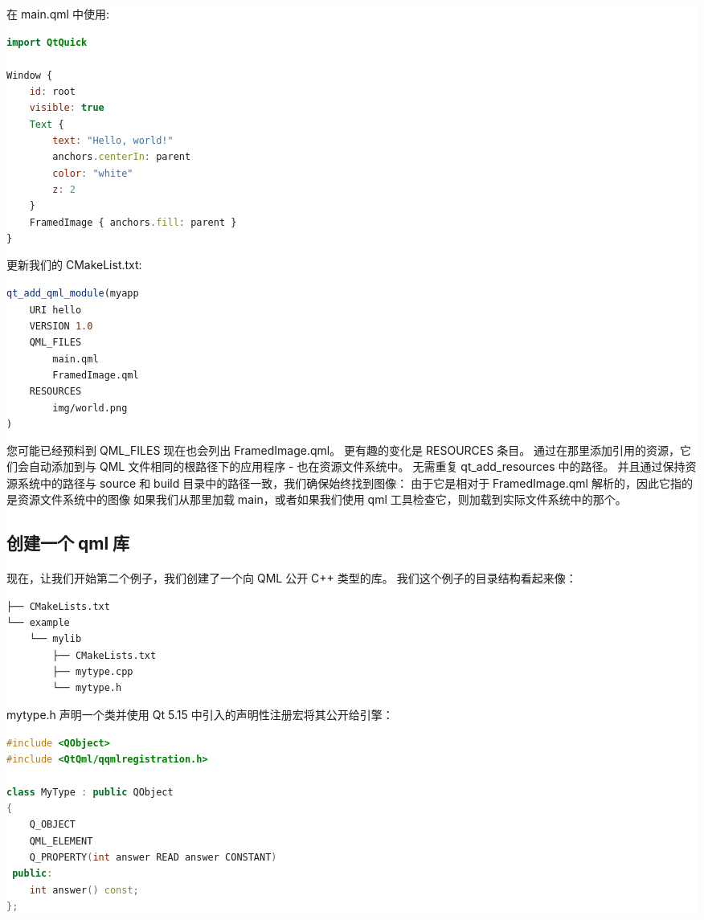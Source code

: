 在 main.qml 中使用:

```qml
import QtQuick

Window {
    id: root
    visible: true
    Text {
        text: "Hello, world!"
        anchors.centerIn: parent
        color: "white"
        z: 2
    }
    FramedImage { anchors.fill: parent }
}
```

更新我们的 CMakeList.txt:

```cmake
qt_add_qml_module(myapp
    URI hello
    VERSION 1.0
    QML_FILES
        main.qml
        FramedImage.qml
    RESOURCES
        img/world.png
)
```

您可能已经预料到 QML_FILES 现在也会列出 FramedImage.qml。 更有趣的变化是 RESOURCES 条目。 通过在那里添加引用的资源，它们会自动添加到与 QML 文件相同的根路径下的应用程序 - 也在资源文件系统中。 无需重复 qt_add_resources 中的路径。 并且通过保持资源系统中的路径与 source 和 build 目录中的路径一致，我们确保始终找到图像： 由于它是相对于 FramedImage.qml 解析的，因此它指的是资源文件系统中的图像 如果我们从那里加载 main，或者如果我们使用 qml 工具检查它，则加载到实际文件系统中的那个。

## 创建一个 qml 库

现在，让我们开始第二个例子，我们创建了一个向 QML 公开 C++ 类型的库。 我们这个例子的目录结构看起来像：

```text
├── CMakeLists.txt
└── example
    └── mylib
        ├── CMakeLists.txt
        ├── mytype.cpp
        └── mytype.h
```

mytype.h 声明一个类并使用 Qt 5.15 中引入的声明性注册宏将其公开给引擎：

```c++
#include <QObject>
#include <QtQml/qqmlregistration.h>

class MyType : public QObject
{
    Q_OBJECT
    QML_ELEMENT
    Q_PROPERTY(int answer READ answer CONSTANT)
 public:
    int answer() const;
};
```
